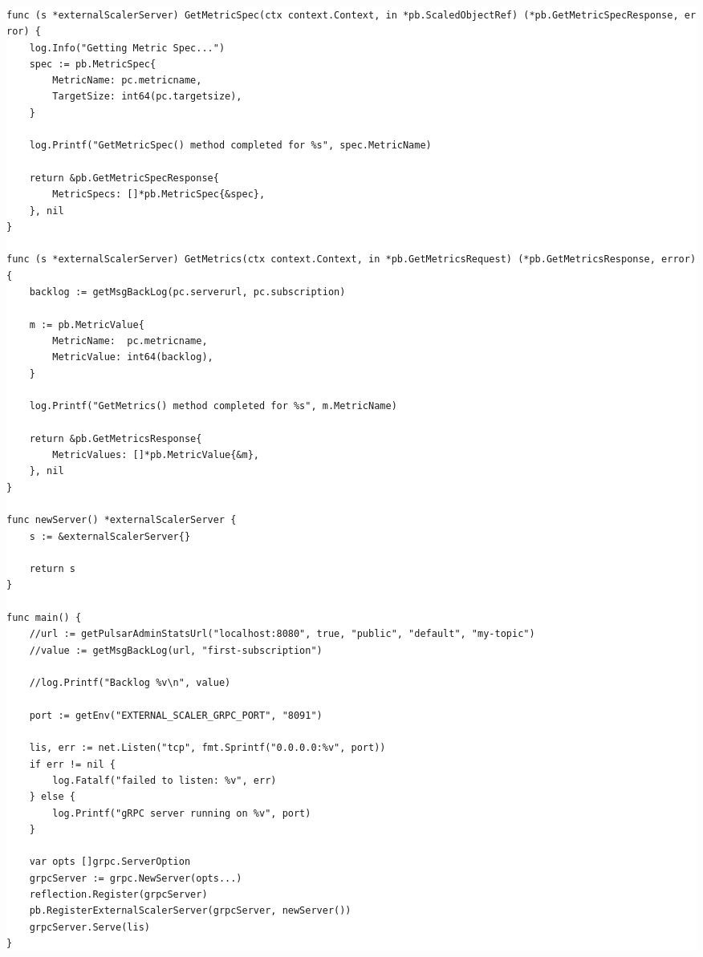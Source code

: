    func (s *externalScalerServer) GetMetricSpec(ctx context.Context, in *pb.ScaledObjectRef) (*pb.GetMetricSpecResponse, error) {
    	log.Info("Getting Metric Spec...")
    	spec := pb.MetricSpec{
    		MetricName: pc.metricname,
    		TargetSize: int64(pc.targetsize),
    	}
    
    	log.Printf("GetMetricSpec() method completed for %s", spec.MetricName)
    
    	return &pb.GetMetricSpecResponse{
    		MetricSpecs: []*pb.MetricSpec{&spec},
    	}, nil
    }
    
    func (s *externalScalerServer) GetMetrics(ctx context.Context, in *pb.GetMetricsRequest) (*pb.GetMetricsResponse, error) {
    	backlog := getMsgBackLog(pc.serverurl, pc.subscription)
    
    	m := pb.MetricValue{
    		MetricName:  pc.metricname,
    		MetricValue: int64(backlog),
    	}
    
    	log.Printf("GetMetrics() method completed for %s", m.MetricName)
    
    	return &pb.GetMetricsResponse{
    		MetricValues: []*pb.MetricValue{&m},
    	}, nil
    }
    
    func newServer() *externalScalerServer {
    	s := &externalScalerServer{}
    
    	return s
    }
    
    func main() {
    	//url := getPulsarAdminStatsUrl("localhost:8080", true, "public", "default", "my-topic")
    	//value := getMsgBackLog(url, "first-subscription")
    
    	//log.Printf("Backlog %v\n", value)
    
    	port := getEnv("EXTERNAL_SCALER_GRPC_PORT", "8091")
    
    	lis, err := net.Listen("tcp", fmt.Sprintf("0.0.0.0:%v", port))
    	if err != nil {
    		log.Fatalf("failed to listen: %v", err)
    	} else {
    		log.Printf("gRPC server running on %v", port)
    	}
    
    	var opts []grpc.ServerOption
    	grpcServer := grpc.NewServer(opts...)
    	reflection.Register(grpcServer)
    	pb.RegisterExternalScalerServer(grpcServer, newServer())
    	grpcServer.Serve(lis)
    }

